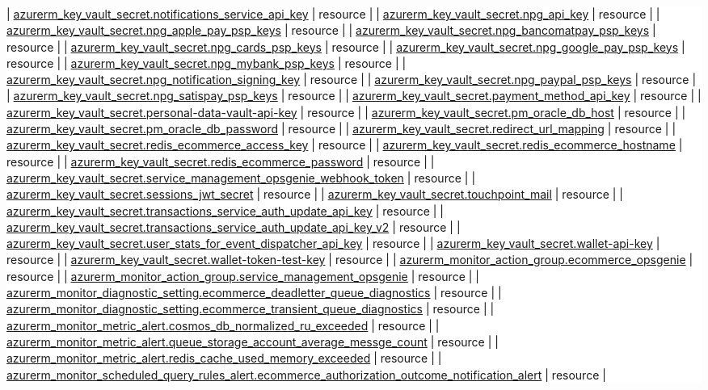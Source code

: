 | [azurerm_key_vault_secret.notifications_service_api_key](https://registry.terraform.io/providers/hashicorp/azurerm/latest/docs/resources/key_vault_secret) | resource |
| [azurerm_key_vault_secret.npg_api_key](https://registry.terraform.io/providers/hashicorp/azurerm/latest/docs/resources/key_vault_secret) | resource |
| [azurerm_key_vault_secret.npg_apple_pay_psp_keys](https://registry.terraform.io/providers/hashicorp/azurerm/latest/docs/resources/key_vault_secret) | resource |
| [azurerm_key_vault_secret.npg_bancomatpay_psp_keys](https://registry.terraform.io/providers/hashicorp/azurerm/latest/docs/resources/key_vault_secret) | resource |
| [azurerm_key_vault_secret.npg_cards_psp_keys](https://registry.terraform.io/providers/hashicorp/azurerm/latest/docs/resources/key_vault_secret) | resource |
| [azurerm_key_vault_secret.npg_google_pay_psp_keys](https://registry.terraform.io/providers/hashicorp/azurerm/latest/docs/resources/key_vault_secret) | resource |
| [azurerm_key_vault_secret.npg_mybank_psp_keys](https://registry.terraform.io/providers/hashicorp/azurerm/latest/docs/resources/key_vault_secret) | resource |
| [azurerm_key_vault_secret.npg_notification_signing_key](https://registry.terraform.io/providers/hashicorp/azurerm/latest/docs/resources/key_vault_secret) | resource |
| [azurerm_key_vault_secret.npg_paypal_psp_keys](https://registry.terraform.io/providers/hashicorp/azurerm/latest/docs/resources/key_vault_secret) | resource |
| [azurerm_key_vault_secret.npg_satispay_psp_keys](https://registry.terraform.io/providers/hashicorp/azurerm/latest/docs/resources/key_vault_secret) | resource |
| [azurerm_key_vault_secret.payment_method_api_key](https://registry.terraform.io/providers/hashicorp/azurerm/latest/docs/resources/key_vault_secret) | resource |
| [azurerm_key_vault_secret.personal-data-vault-api-key](https://registry.terraform.io/providers/hashicorp/azurerm/latest/docs/resources/key_vault_secret) | resource |
| [azurerm_key_vault_secret.pm_oracle_db_host](https://registry.terraform.io/providers/hashicorp/azurerm/latest/docs/resources/key_vault_secret) | resource |
| [azurerm_key_vault_secret.pm_oracle_db_password](https://registry.terraform.io/providers/hashicorp/azurerm/latest/docs/resources/key_vault_secret) | resource |
| [azurerm_key_vault_secret.redirect_url_mapping](https://registry.terraform.io/providers/hashicorp/azurerm/latest/docs/resources/key_vault_secret) | resource |
| [azurerm_key_vault_secret.redis_ecommerce_access_key](https://registry.terraform.io/providers/hashicorp/azurerm/latest/docs/resources/key_vault_secret) | resource |
| [azurerm_key_vault_secret.redis_ecommerce_hostname](https://registry.terraform.io/providers/hashicorp/azurerm/latest/docs/resources/key_vault_secret) | resource |
| [azurerm_key_vault_secret.redis_ecommerce_password](https://registry.terraform.io/providers/hashicorp/azurerm/latest/docs/resources/key_vault_secret) | resource |
| [azurerm_key_vault_secret.service_management_opsgenie_webhook_token](https://registry.terraform.io/providers/hashicorp/azurerm/latest/docs/resources/key_vault_secret) | resource |
| [azurerm_key_vault_secret.sessions_jwt_secret](https://registry.terraform.io/providers/hashicorp/azurerm/latest/docs/resources/key_vault_secret) | resource |
| [azurerm_key_vault_secret.touchpoint_mail](https://registry.terraform.io/providers/hashicorp/azurerm/latest/docs/resources/key_vault_secret) | resource |
| [azurerm_key_vault_secret.transactions_service_auth_update_api_key](https://registry.terraform.io/providers/hashicorp/azurerm/latest/docs/resources/key_vault_secret) | resource |
| [azurerm_key_vault_secret.transactions_service_auth_update_api_key_v2](https://registry.terraform.io/providers/hashicorp/azurerm/latest/docs/resources/key_vault_secret) | resource |
| [azurerm_key_vault_secret.user_stats_for_event_dispatcher_api_key](https://registry.terraform.io/providers/hashicorp/azurerm/latest/docs/resources/key_vault_secret) | resource |
| [azurerm_key_vault_secret.wallet-api-key](https://registry.terraform.io/providers/hashicorp/azurerm/latest/docs/resources/key_vault_secret) | resource |
| [azurerm_key_vault_secret.wallet-token-test-key](https://registry.terraform.io/providers/hashicorp/azurerm/latest/docs/resources/key_vault_secret) | resource |
| [azurerm_monitor_action_group.ecommerce_opsgenie](https://registry.terraform.io/providers/hashicorp/azurerm/latest/docs/resources/monitor_action_group) | resource |
| [azurerm_monitor_action_group.service_management_opsgenie](https://registry.terraform.io/providers/hashicorp/azurerm/latest/docs/resources/monitor_action_group) | resource |
| [azurerm_monitor_diagnostic_setting.ecommerce_deadletter_queue_diagnostics](https://registry.terraform.io/providers/hashicorp/azurerm/latest/docs/resources/monitor_diagnostic_setting) | resource |
| [azurerm_monitor_diagnostic_setting.ecommerce_transient_queue_diagnostics](https://registry.terraform.io/providers/hashicorp/azurerm/latest/docs/resources/monitor_diagnostic_setting) | resource |
| [azurerm_monitor_metric_alert.cosmos_db_normalized_ru_exceeded](https://registry.terraform.io/providers/hashicorp/azurerm/latest/docs/resources/monitor_metric_alert) | resource |
| [azurerm_monitor_metric_alert.queue_storage_account_average_messge_count](https://registry.terraform.io/providers/hashicorp/azurerm/latest/docs/resources/monitor_metric_alert) | resource |
| [azurerm_monitor_metric_alert.redis_cache_used_memory_exceeded](https://registry.terraform.io/providers/hashicorp/azurerm/latest/docs/resources/monitor_metric_alert) | resource |
| [azurerm_monitor_scheduled_query_rules_alert.ecommerce_authorization_outcome_notification_alert](https://registry.terraform.io/providers/hashicorp/azurerm/latest/docs/resources/monitor_scheduled_query_rules_alert) | resource |